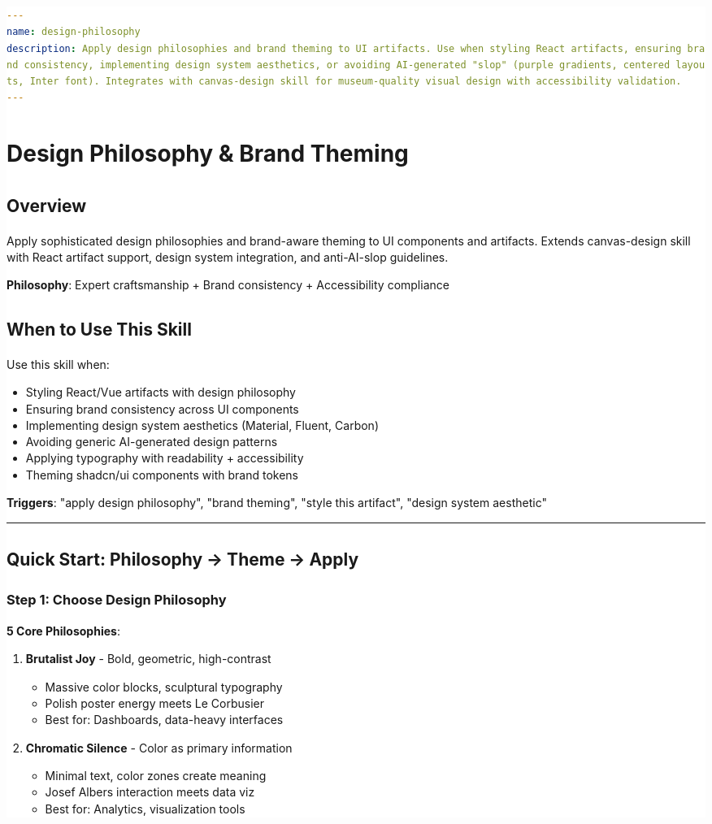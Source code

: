 ```yaml
---
name: design-philosophy
description: Apply design philosophies and brand theming to UI artifacts. Use when styling React artifacts, ensuring brand consistency, implementing design system aesthetics, or avoiding AI-generated "slop" (purple gradients, centered layouts, Inter font). Integrates with canvas-design skill for museum-quality visual design with accessibility validation.
---
```


# Design Philosophy & Brand Theming

## Overview

Apply sophisticated design philosophies and brand-aware theming to UI components and artifacts. Extends canvas-design skill with React artifact support, design system integration, and anti-AI-slop guidelines.

**Philosophy**: Expert craftsmanship + Brand consistency + Accessibility compliance

## When to Use This Skill

Use this skill when:
- Styling React/Vue artifacts with design philosophy
- Ensuring brand consistency across UI components
- Implementing design system aesthetics (Material, Fluent, Carbon)
- Avoiding generic AI-generated design patterns
- Applying typography with readability + accessibility
- Theming shadcn/ui components with brand tokens

**Triggers**: "apply design philosophy", "brand theming", "style this artifact", "design system aesthetic"

---

## Quick Start: Philosophy → Theme → Apply

### Step 1: Choose Design Philosophy

**5 Core Philosophies**:

1. **Brutalist Joy** - Bold, geometric, high-contrast
   - Massive color blocks, sculptural typography
   - Polish poster energy meets Le Corbusier
   - Best for: Dashboards, data-heavy interfaces

2. **Chromatic Silence** - Color as primary information
   - Minimal text, color zones create meaning
   - Josef Albers interaction meets data viz
   - Best for: Analytics, visualization tools
